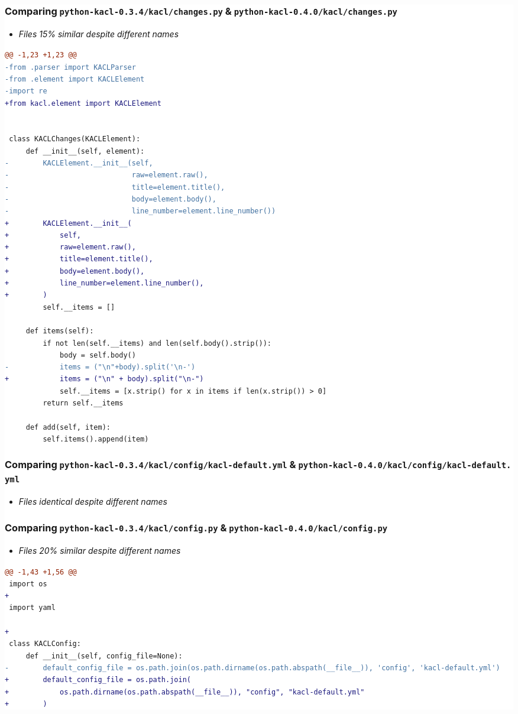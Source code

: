 ### Comparing `python-kacl-0.3.4/kacl/changes.py` & `python-kacl-0.4.0/kacl/changes.py`

 * *Files 15% similar despite different names*

```diff
@@ -1,23 +1,23 @@
-from .parser import KACLParser
-from .element import KACLElement
-import re
+from kacl.element import KACLElement
 
 
 class KACLChanges(KACLElement):
     def __init__(self, element):
-        KACLElement.__init__(self, 
-                             raw=element.raw(),
-                             title=element.title(),
-                             body=element.body(),
-                             line_number=element.line_number())
+        KACLElement.__init__(
+            self,
+            raw=element.raw(),
+            title=element.title(),
+            body=element.body(),
+            line_number=element.line_number(),
+        )
         self.__items = []
 
     def items(self):
         if not len(self.__items) and len(self.body().strip()):
             body = self.body()
-            items = ("\n"+body).split('\n-')
+            items = ("\n" + body).split("\n-")
             self.__items = [x.strip() for x in items if len(x.strip()) > 0]
         return self.__items
 
     def add(self, item):
         self.items().append(item)
```

### Comparing `python-kacl-0.3.4/kacl/config/kacl-default.yml` & `python-kacl-0.4.0/kacl/config/kacl-default.yml`

 * *Files identical despite different names*

### Comparing `python-kacl-0.3.4/kacl/config.py` & `python-kacl-0.4.0/kacl/config.py`

 * *Files 20% similar despite different names*

```diff
@@ -1,43 +1,56 @@
 import os
+
 import yaml
 
+
 class KACLConfig:
     def __init__(self, config_file=None):
-        default_config_file = os.path.join(os.path.dirname(os.path.abspath(__file__)), 'config', 'kacl-default.yml')
+        default_config_file = os.path.join(
+            os.path.dirname(os.path.abspath(__file__)), "config", "kacl-default.yml"
+        )
```